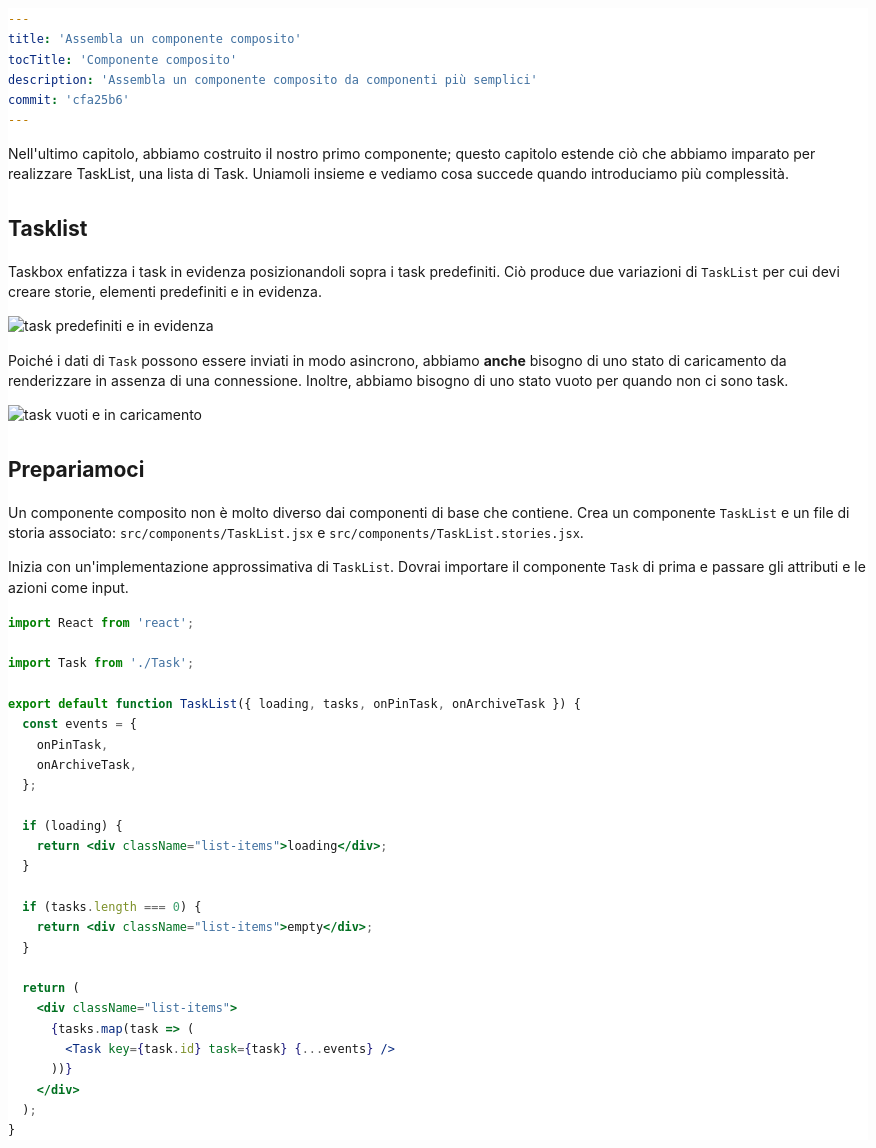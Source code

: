 ```yaml
---
title: 'Assembla un componente composito'
tocTitle: 'Componente composito'
description: 'Assembla un componente composito da componenti più semplici'
commit: 'cfa25b6'
---
```


Nell'ultimo capitolo, abbiamo costruito il nostro primo componente; questo capitolo estende ciò che abbiamo imparato per realizzare TaskList, una lista di Task. Uniamoli insieme e vediamo cosa succede quando introduciamo più complessità.

## Tasklist

Taskbox enfatizza i task in evidenza posizionandoli sopra i task predefiniti. Ciò produce due variazioni di `TaskList` per cui devi creare storie, elementi predefiniti e in evidenza.

![task predefiniti e in evidenza](/intro-to-storybook/tasklist-states-1.png)

Poiché i dati di `Task` possono essere inviati in modo asincrono, abbiamo **anche** bisogno di uno stato di caricamento da renderizzare in assenza di una connessione. Inoltre, abbiamo bisogno di uno stato vuoto per quando non ci sono task.

![task vuoti e in caricamento](/intro-to-storybook/tasklist-states-2.png)

## Prepariamoci

Un componente composito non è molto diverso dai componenti di base che contiene. Crea un componente `TaskList` e un file di storia associato: `src/components/TaskList.jsx` e `src/components/TaskList.stories.jsx`.

Inizia con un'implementazione approssimativa di `TaskList`. Dovrai importare il componente `Task` di prima e passare gli attributi e le azioni come input.

```jsx:title=src/components/TaskList.jsx
import React from 'react';

import Task from './Task';

export default function TaskList({ loading, tasks, onPinTask, onArchiveTask }) {
  const events = {
    onPinTask,
    onArchiveTask,
  };

  if (loading) {
    return <div className="list-items">loading</div>;
  }

  if (tasks.length === 0) {
    return <div className="list-items">empty</div>;
  }

  return (
    <div className="list-items">
      {tasks.map(task => (
        <Task key={task.id} task={task} {...events} />
      ))}
    </div>
  );
}
```
